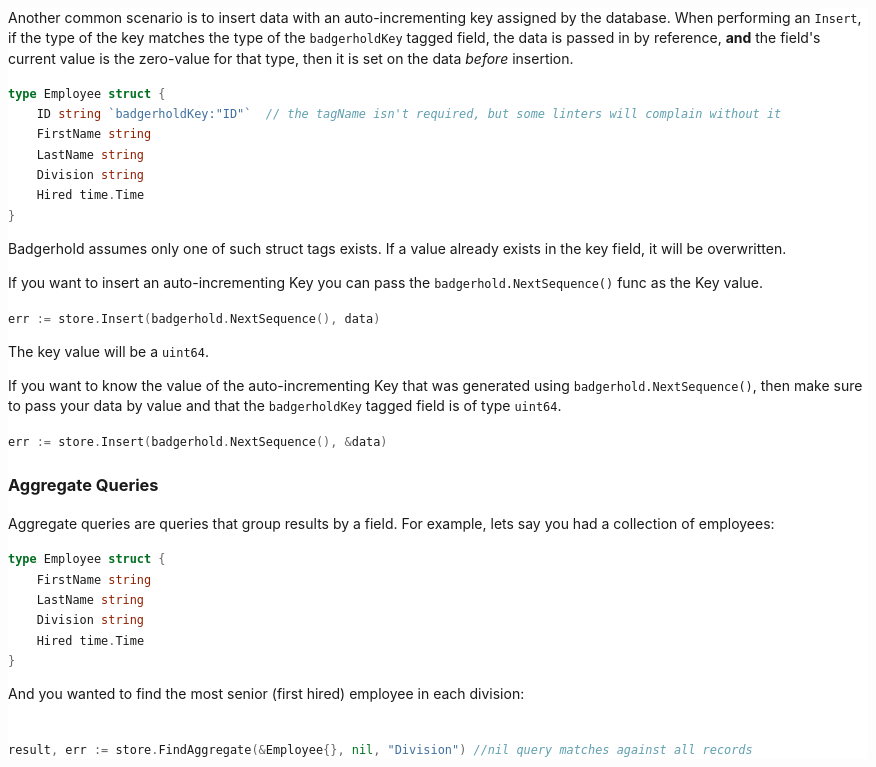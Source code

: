 Another common scenario is to insert data with an auto-incrementing key assigned by the database.
When performing an `Insert`, if the type of the key matches the type of the `badgerholdKey` tagged field,
the data is passed in by reference, **and** the field's current value is the zero-value for that type,
then it is set on the data _before_ insertion.

```Go
type Employee struct {
	ID string `badgerholdKey:"ID"`  // the tagName isn't required, but some linters will complain without it
	FirstName string
	LastName string
	Division string
	Hired time.Time
}
```
Badgerhold assumes only one of such struct tags exists. If a value already exists in the key field, it will be overwritten.

If you want to insert an auto-incrementing Key you can pass the `badgerhold.NextSequence()` func as the Key value.

```Go
err := store.Insert(badgerhold.NextSequence(), data)
```

The key value will be a `uint64`.

If you want to know the value of the auto-incrementing Key that was generated using `badgerhold.NextSequence()`,
then make sure to pass your data by value and that the `badgerholdKey` tagged field is of type `uint64`.

```Go
err := store.Insert(badgerhold.NextSequence(), &data)
```


### Aggregate Queries

Aggregate queries are queries that group results by a field.  For example, lets say you had a collection of employees:

```Go
type Employee struct {
	FirstName string
	LastName string
	Division string
	Hired time.Time
}
```

And you wanted to find the most senior (first hired) employee in each division:

```Go

result, err := store.FindAggregate(&Employee{}, nil, "Division") //nil query matches against all records
```
